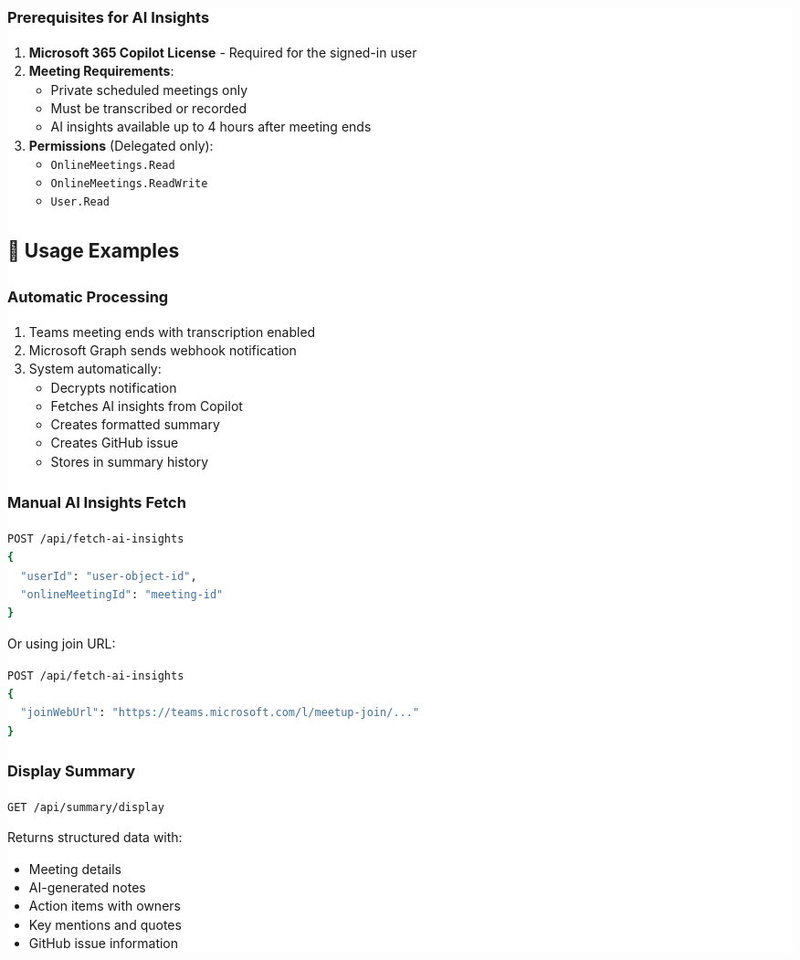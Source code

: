 ### Prerequisites for AI Insights
1. **Microsoft 365 Copilot License** - Required for the signed-in user
2. **Meeting Requirements**:
   - Private scheduled meetings only
   - Must be transcribed or recorded
   - AI insights available up to 4 hours after meeting ends
3. **Permissions** (Delegated only):
   - `OnlineMeetings.Read`
   - `OnlineMeetings.ReadWrite`
   - `User.Read`

## 🎯 Usage Examples

### Automatic Processing
1. Teams meeting ends with transcription enabled
2. Microsoft Graph sends webhook notification
3. System automatically:
   - Decrypts notification
   - Fetches AI insights from Copilot
   - Creates formatted summary
   - Creates GitHub issue
   - Stores in summary history

### Manual AI Insights Fetch
```bash
POST /api/fetch-ai-insights
{
  "userId": "user-object-id",
  "onlineMeetingId": "meeting-id"
}
```

Or using join URL:
```bash
POST /api/fetch-ai-insights
{
  "joinWebUrl": "https://teams.microsoft.com/l/meetup-join/..."
}
```

### Display Summary
```bash
GET /api/summary/display
```

Returns structured data with:
- Meeting details
- AI-generated notes
- Action items with owners
- Key mentions and quotes
- GitHub issue information
